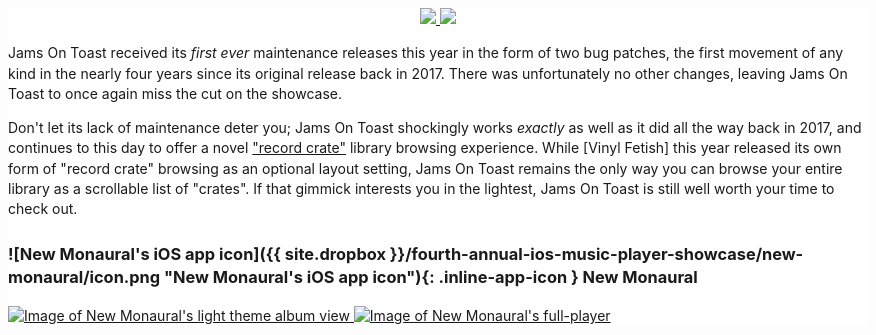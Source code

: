 <figure style="text-align:center" class="inline app-download">
<a href="https://apps.apple.com/us/app/jams-on-toast-music-player/id1303194454">
<img class="show-when-light" src="{{ site.dropbox }}/fourth-annual-ios-music-player-showcase/light-download-on-the-app-store.svg" />
<img class="show-when-dark" src="{{ site.dropbox }}/fourth-annual-ios-music-player-showcase/dark-download-on-the-app-store.svg" />
</a>
</figure>

Jams On Toast received its *first ever* maintenance releases this year in the form of two bug patches, the first movement of any kind in the nearly four years since its original release back in 2017. There was unfortunately no other changes, leaving Jams On Toast to once again miss the cut on the showcase.

Don't let its lack of maintenance deter you; Jams On Toast shockingly works *exactly* as well as it did all the way back in 2017, and continues to this day to offer a novel ["record crate"](https://duckduckgo.com/?q=record+crate&iax=images&ia=images#) library browsing experience. While [Vinyl Fetish] this year released its own form of "record crate" browsing as an optional layout setting, Jams On Toast remains the only way you can browse your entire library as a scrollable list of "crates". If that gimmick interests you in the lightest, Jams On Toast is still well worth your time to check out.

### ![New Monaural's iOS app icon]({{ site.dropbox }}/fourth-annual-ios-music-player-showcase/new-monaural/icon.png "New Monaural's iOS app icon"){: .inline-app-icon } New Monaural

<div class="show-when-light edge-to-edge large three-images ios-screenshot">
<video controls preload="none" poster="{{ site.dropbox }}/fourth-annual-ios-music-player-showcase/new-monaural/light-usage-poster.jpg" alt="Video demonstrating New Monaural's usage in light mode" title="Demonstrating New Monaural's usage in light mode">
    <source src="{{ site.dropbox }}/fourth-annual-ios-music-player-showcase/new-monaural/light-usage.mp4" type="video/mp4">
    <source src="{{ site.dropbox }}/fourth-annual-ios-music-player-showcase/new-monaural/light-usage.webm" type="video/webm">
    <source src="{{ site.dropbox }}/fourth-annual-ios-music-player-showcase/new-monaural/light-usage.ogv" type="video/ogg">
    [HTML5 video tag not supported by your browser]
</video>
<a href="{{ site.dropbox }}/fourth-annual-ios-music-player-showcase/new-monaural/light-album-view.jpg">
<picture>
  <source type="image/webp" srcset="{{ site.dropbox }}/fourth-annual-ios-music-player-showcase/new-monaural/light-album-view.webp">
  <img type="image/jpeg" title="New Monaural's light theme album view" alt="Image of New Monaural's light theme album view" src="{{ site.dropbox }}/fourth-annual-ios-music-player-showcase/new-monaural/light-album-view.jpg">
</picture>
</a>
<a href="{{ site.dropbox }}/fourth-annual-ios-music-player-showcase/new-monaural/full-player.jpg">
<picture>
  <source type="image/webp" srcset="{{ site.dropbox }}/fourth-annual-ios-music-player-showcase/new-monaural/full-player.webp">
  <img type="image/jpeg" title="New Monaural's full-player" alt="Image of New Monaural's full-player" src="{{ site.dropbox }}/fourth-annual-ios-music-player-showcase/new-monaural/full-player.jpg">
</picture>
</a>
</div>
<div class="show-when-dark edge-to-edge large three-images ios-screenshot">
<video controls preload="none" poster="{{ site.dropbox }}/fourth-annual-ios-music-player-showcase/new-monaural/dark-usage-poster.jpg" alt="Video demonstrating New Monaural's usage in dark mode" title="Demonstrating New Monaural's usage in dark mode">
    <source src="{{ site.dropbox }}/fourth-annual-ios-music-player-showcase/new-monaural/dark-usage.mp4" type="video/mp4">
    <source src="{{ site.dropbox }}/fourth-annual-ios-music-player-showcase/new-monaural/dark-usage.webm" type="video/webm">